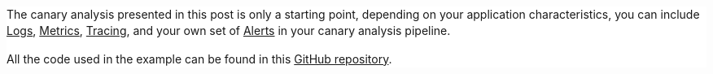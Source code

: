 The canary analysis presented in this post is only a starting point, depending on your application characteristics, you can include [Logs](https://docs.newrelic.com/docs/logs/log-management/get-started/get-started-log-management/), [Metrics](https://docs.newrelic.com/docs/telemetry-data-platform/ingest-manage-data/ingest-apis/introduction-metric-api/), [Tracing](https://docs.newrelic.com/docs/distributed-tracing/concepts/introduction-distributed-tracing/), and your own set of [Alerts](https://docs.newrelic.com/docs/alerts-applied-intelligence/new-relic-alerts/get-started/introduction-alerts/)  in your canary analysis pipeline. 



All the code used in the example can be found in this [GitHub repository](https://github.com/edmocosta/newrelic-rollouts-demo). 
